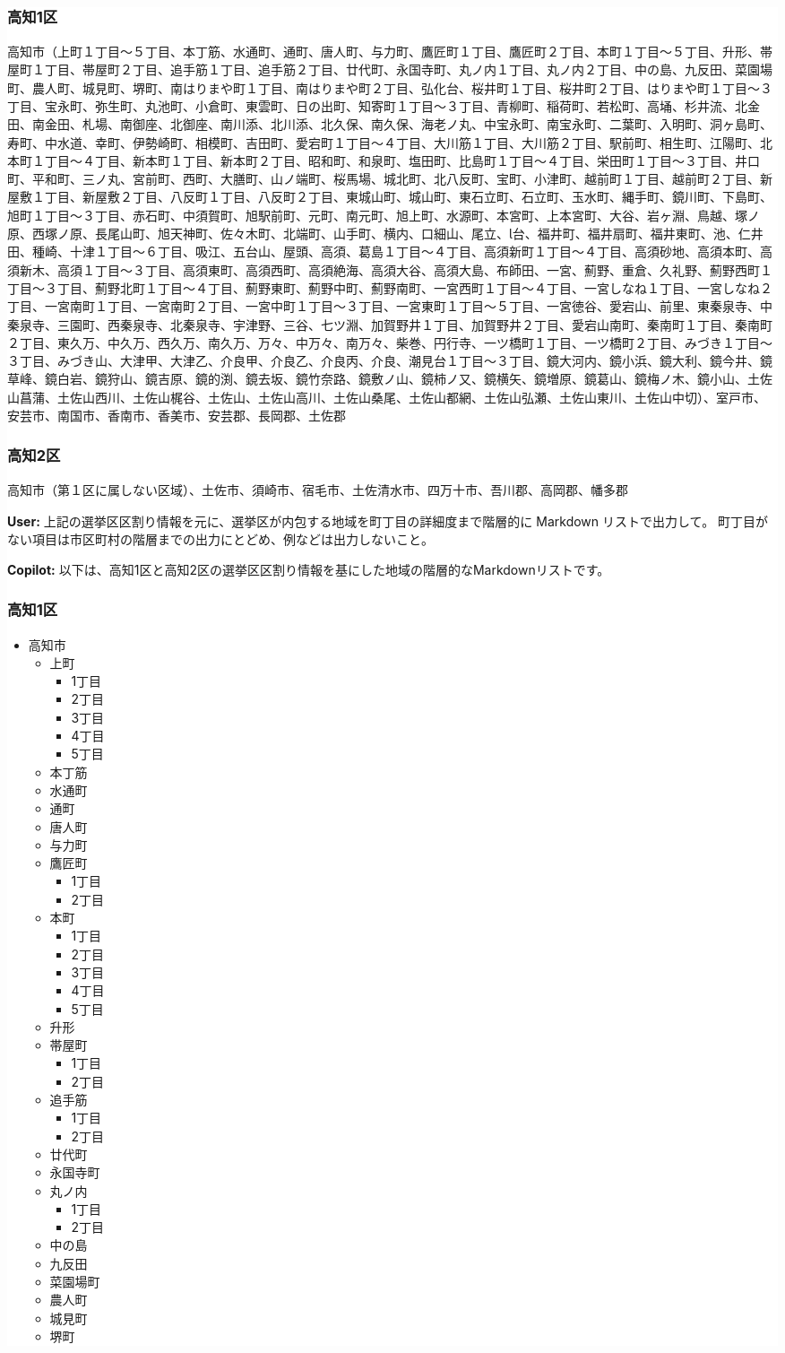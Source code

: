 ### 高知1区
高知市（上町１丁目～５丁目、本丁筋、水通町、通町、唐人町、与力町、鷹匠町１丁目、鷹匠町２丁目、本町１丁目～５丁目、升形、帯屋町１丁目、帯屋町２丁目、追手筋１丁目、追手筋２丁目、廿代町、永国寺町、丸ノ内１丁目、丸ノ内２丁目、中の島、九反田、菜園場町、農人町、城見町、堺町、南はりまや町１丁目、南はりまや町２丁目、弘化台、桜井町１丁目、桜井町２丁目、はりまや町１丁目～３丁目、宝永町、弥生町、丸池町、小倉町、東雲町、日の出町、知寄町１丁目～３丁目、青柳町、稲荷町、若松町、高埇、杉井流、北金田、南金田、札場、南御座、北御座、南川添、北川添、北久保、南久保、海老ノ丸、中宝永町、南宝永町、二葉町、入明町、洞ヶ島町、寿町、中水道、幸町、伊勢崎町、相模町、吉田町、愛宕町１丁目～４丁目、大川筋１丁目、大川筋２丁目、駅前町、相生町、江陽町、北本町１丁目～４丁目、新本町１丁目、新本町２丁目、昭和町、和泉町、塩田町、比島町１丁目～４丁目、栄田町１丁目～３丁目、井口町、平和町、三ノ丸、宮前町、西町、大膳町、山ノ端町、桜馬場、城北町、北八反町、宝町、小津町、越前町１丁目、越前町２丁目、新屋敷１丁目、新屋敷２丁目、八反町１丁目、八反町２丁目、東城山町、城山町、東石立町、石立町、玉水町、縄手町、鏡川町、下島町、旭町１丁目～３丁目、赤石町、中須賀町、旭駅前町、元町、南元町、旭上町、水源町、本宮町、上本宮町、大谷、岩ヶ淵、鳥越、塚ノ原、西塚ノ原、長尾山町、旭天神町、佐々木町、北端町、山手町、横内、口細山、尾立、台、福井町、福井扇町、福井東町、池、仁井田、種崎、十津１丁目～６丁目、吸江、五台山、屋頭、高須、葛島１丁目～４丁目、高須新町１丁目～４丁目、高須砂地、高須本町、高須新木、高須１丁目～３丁目、高須東町、高須西町、高須絶海、高須大谷、高須大島、布師田、一宮、薊野、重倉、久礼野、薊野西町１丁目～３丁目、薊野北町１丁目～４丁目、薊野東町、薊野中町、薊野南町、一宮西町１丁目～４丁目、一宮しなね１丁目、一宮しなね２丁目、一宮南町１丁目、一宮南町２丁目、一宮中町１丁目～３丁目、一宮東町１丁目～５丁目、一宮徳谷、愛宕山、前里、東秦泉寺、中秦泉寺、三園町、西秦泉寺、北秦泉寺、宇津野、三谷、七ツ淵、加賀野井１丁目、加賀野井２丁目、愛宕山南町、秦南町１丁目、秦南町２丁目、東久万、中久万、西久万、南久万、万々、中万々、南万々、柴巻、円行寺、一ツ橋町１丁目、一ツ橋町２丁目、みづき１丁目～３丁目、みづき山、大津甲、大津乙、介良甲、介良乙、介良丙、介良、潮見台１丁目～３丁目、鏡大河内、鏡小浜、鏡大利、鏡今井、鏡草峰、鏡白岩、鏡狩山、鏡吉原、鏡的渕、鏡去坂、鏡竹奈路、鏡敷ノ山、鏡柿ノ又、鏡横矢、鏡増原、鏡葛山、鏡梅ノ木、鏡小山、土佐山菖蒲、土佐山西川、土佐山梶谷、土佐山、土佐山高川、土佐山桑尾、土佐山都網、土佐山弘瀬、土佐山東川、土佐山中切）、室戸市、安芸市、南国市、香南市、香美市、安芸郡、長岡郡、土佐郡
### 高知2区
高知市（第１区に属しない区域）、土佐市、須崎市、宿毛市、土佐清水市、四万十市、吾川郡、高岡郡、幡多郡

**User:** 上記の選挙区区割り情報を元に、選挙区が内包する地域を町丁目の詳細度まで階層的に Markdown リストで出力して。
町丁目がない項目は市区町村の階層までの出力にとどめ、例などは出力しないこと。


**Copilot:** 以下は、高知1区と高知2区の選挙区区割り情報を基にした地域の階層的なMarkdownリストです。

### 高知1区

- 高知市
  - 上町
    - 1丁目
    - 2丁目
    - 3丁目
    - 4丁目
    - 5丁目
  - 本丁筋
  - 水通町
  - 通町
  - 唐人町
  - 与力町
  - 鷹匠町
    - 1丁目
    - 2丁目
  - 本町
    - 1丁目
    - 2丁目
    - 3丁目
    - 4丁目
    - 5丁目
  - 升形
  - 帯屋町
    - 1丁目
    - 2丁目
  - 追手筋
    - 1丁目
    - 2丁目
  - 廿代町
  - 永国寺町
  - 丸ノ内
    - 1丁目
    - 2丁目
  - 中の島
  - 九反田
  - 菜園場町
  - 農人町
  - 城見町
  - 堺町